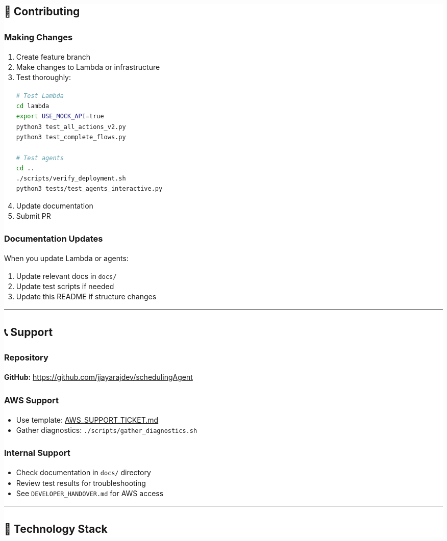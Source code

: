 
## 🤝 Contributing

### Making Changes

1. Create feature branch
2. Make changes to Lambda or infrastructure
3. Test thoroughly:
   ```bash
   # Test Lambda
   cd lambda
   export USE_MOCK_API=true
   python3 test_all_actions_v2.py
   python3 test_complete_flows.py

   # Test agents
   cd ..
   ./scripts/verify_deployment.sh
   python3 tests/test_agents_interactive.py
   ```
4. Update documentation
5. Submit PR

### Documentation Updates

When you update Lambda or agents:
1. Update relevant docs in `docs/`
2. Update test scripts if needed
3. Update this README if structure changes

---

## 📞 Support

### Repository
**GitHub:** https://github.com/jjayarajdev/schedulingAgent

### AWS Support
- Use template: [AWS_SUPPORT_TICKET.md](docs/AWS_SUPPORT_TICKET.md)
- Gather diagnostics: `./scripts/gather_diagnostics.sh`

### Internal Support
- Check documentation in `docs/` directory
- Review test results for troubleshooting
- See `DEVELOPER_HANDOVER.md` for AWS access

---

## 📝 Technology Stack
